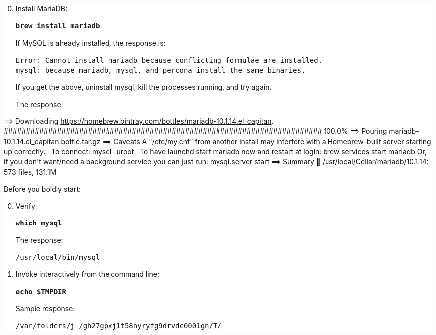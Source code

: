 0. Install MariaDB:

   <tt><strong>brew install mariadb
   </strong></tt>

   If MySQL is already installed, the response is:

   <pre>
   Error: Cannot install mariadb because conflicting formulae are installed.
   mysql: because mariadb, mysql, and percona install the same binaries.
   </pre>

   If you get the above, uninstall mysql, kill the processes running, and try again.

   The response:

   <pre>
==> Downloading https://homebrew.bintray.com/bottles/mariadb-10.1.14.el_capitan.
######################################################################## 100.0%
==> Pouring mariadb-10.1.14.el_capitan.bottle.tar.gz
==> Caveats
A "/etc/my.cnf" from another install may interfere with a Homebrew-built
server starting up correctly.
&nbsp;
To connect:
    mysql -uroot
&nbsp;
To have launchd start mariadb now and restart at login:
  brew services start mariadb
Or, if you don't want/need a background service you can just run:
  mysql.server start
==> Summary
🍺  /usr/local/Cellar/mariadb/10.1.14: 573 files, 131.1M
   </pre>

   Before you boldly start:

0. Verify

   <tt><strong>which mysql
   </strong></tt>

   The response:

   <pre>/usr/local/bin/mysql
   </pre>

0. Invoke interactively from the command line:

   <tt><strong>echo $TMPDIR
   </strong></tt>

   Sample response:

   <pre>
   /var/folders/j_/gh27gpxj1t58hyryfg9drvdc0001gn/T/
   </pre>
